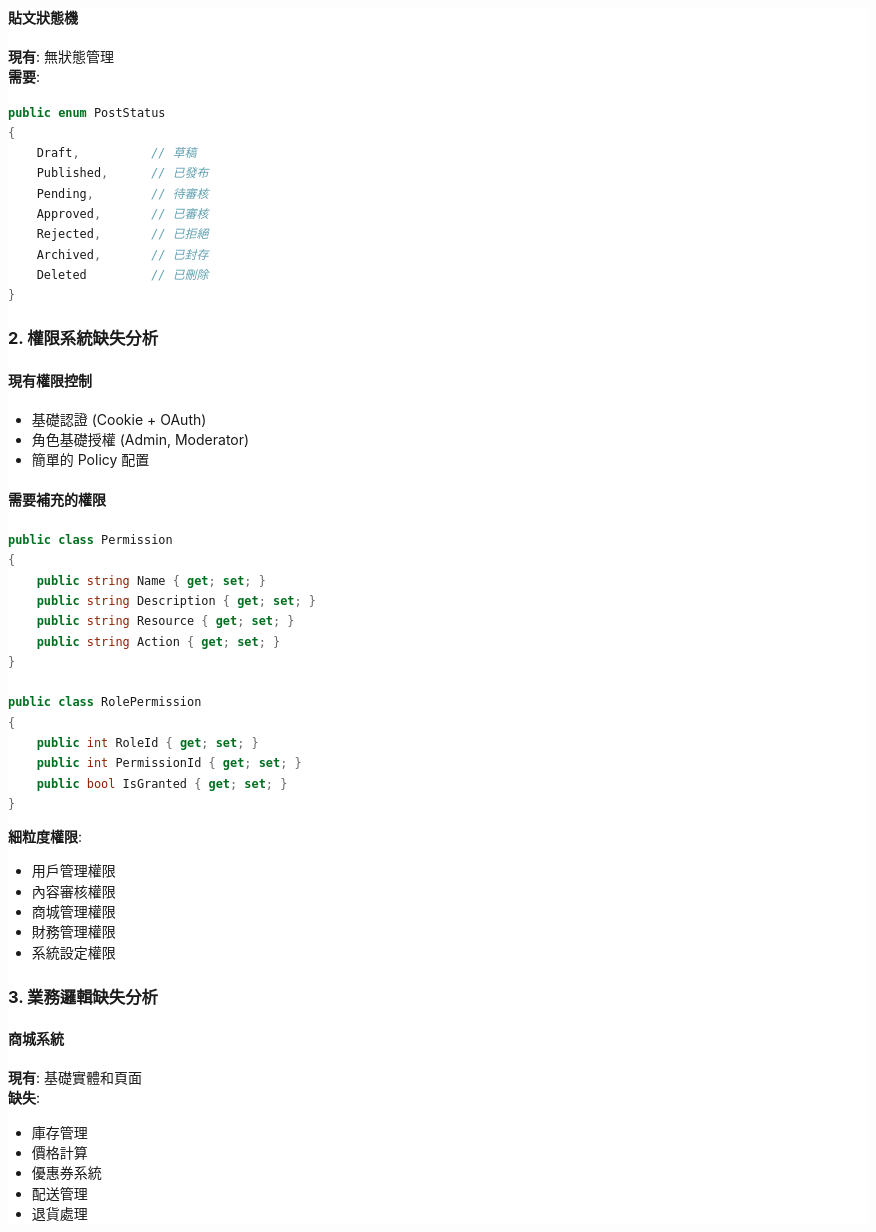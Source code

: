 #### 貼文狀態機
**現有**: 無狀態管理  
**需要**:
```csharp
public enum PostStatus
{
    Draft,          // 草稿
    Published,      // 已發布
    Pending,        // 待審核
    Approved,       // 已審核
    Rejected,       // 已拒絕
    Archived,       // 已封存
    Deleted         // 已刪除
}
```

### 2. 權限系統缺失分析

#### 現有權限控制
- 基礎認證 (Cookie + OAuth)
- 角色基礎授權 (Admin, Moderator)
- 簡單的 Policy 配置

#### 需要補充的權限
```csharp
public class Permission
{
    public string Name { get; set; }
    public string Description { get; set; }
    public string Resource { get; set; }
    public string Action { get; set; }
}

public class RolePermission
{
    public int RoleId { get; set; }
    public int PermissionId { get; set; }
    public bool IsGranted { get; set; }
}
```

**細粒度權限**:
- 用戶管理權限
- 內容審核權限
- 商城管理權限
- 財務管理權限
- 系統設定權限

### 3. 業務邏輯缺失分析

#### 商城系統
**現有**: 基礎實體和頁面  
**缺失**:
- 庫存管理
- 價格計算
- 優惠券系統
- 配送管理
- 退貨處理
